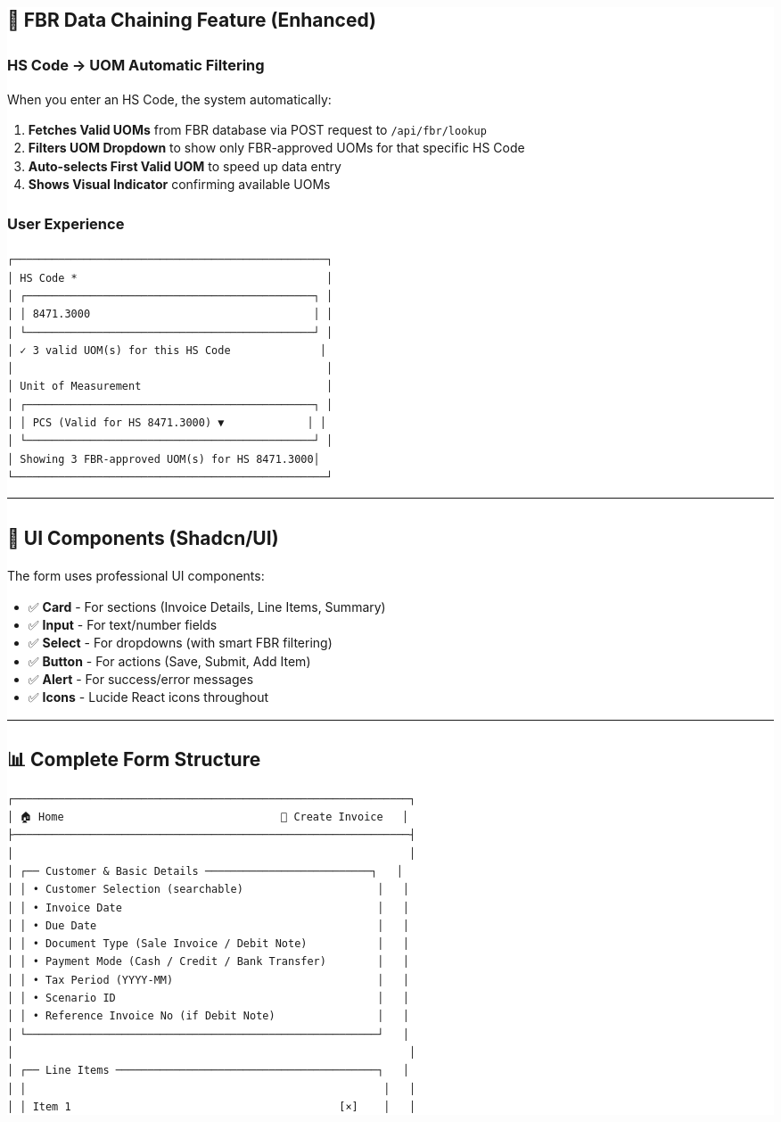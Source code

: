 
## 🔗 FBR Data Chaining Feature (Enhanced)

### **HS Code → UOM Automatic Filtering**

When you enter an HS Code, the system automatically:

1. **Fetches Valid UOMs** from FBR database via POST request to `/api/fbr/lookup`
2. **Filters UOM Dropdown** to show only FBR-approved UOMs for that specific HS Code
3. **Auto-selects First Valid UOM** to speed up data entry
4. **Shows Visual Indicator** confirming available UOMs

### **User Experience**
```
┌─────────────────────────────────────────────────┐
│ HS Code *                                       │
│ ┌─────────────────────────────────────────────┐ │
│ │ 8471.3000                                   │ │
│ └─────────────────────────────────────────────┘ │
│ ✓ 3 valid UOM(s) for this HS Code              │
│                                                 │
│ Unit of Measurement                             │
│ ┌─────────────────────────────────────────────┐ │
│ │ PCS (Valid for HS 8471.3000) ▼             │ │
│ └─────────────────────────────────────────────┘ │
│ Showing 3 FBR-approved UOM(s) for HS 8471.3000│
└─────────────────────────────────────────────────┘
```

---

## 🎨 UI Components (Shadcn/UI)

The form uses professional UI components:
- ✅ **Card** - For sections (Invoice Details, Line Items, Summary)
- ✅ **Input** - For text/number fields
- ✅ **Select** - For dropdowns (with smart FBR filtering)
- ✅ **Button** - For actions (Save, Submit, Add Item)
- ✅ **Alert** - For success/error messages
- ✅ **Icons** - Lucide React icons throughout

---

## 📊 Complete Form Structure

```
┌──────────────────────────────────────────────────────────────┐
│ 🏠 Home                                  📄 Create Invoice   │
├──────────────────────────────────────────────────────────────┤
│                                                              │
│ ┌── Customer & Basic Details ──────────────────────────┐   │
│ │ • Customer Selection (searchable)                     │   │
│ │ • Invoice Date                                        │   │
│ │ • Due Date                                            │   │
│ │ • Document Type (Sale Invoice / Debit Note)           │   │
│ │ • Payment Mode (Cash / Credit / Bank Transfer)        │   │
│ │ • Tax Period (YYYY-MM)                                │   │
│ │ • Scenario ID                                         │   │
│ │ • Reference Invoice No (if Debit Note)                │   │
│ └───────────────────────────────────────────────────────┘   │
│                                                              │
│ ┌── Line Items ─────────────────────────────────────────┐   │
│ │                                                        │   │
│ │ Item 1                                          [×]    │   │
```